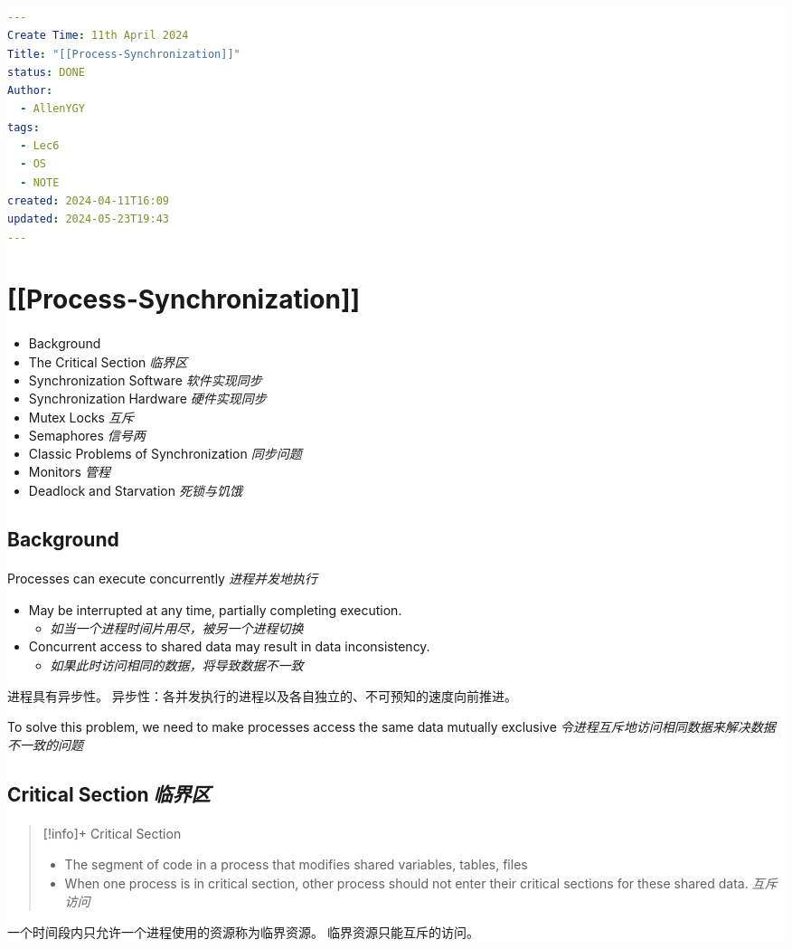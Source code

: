 ```yaml
---
Create Time: 11th April 2024
Title: "[[Process-Synchronization]]"
status: DONE
Author:
  - AllenYGY
tags:
  - Lec6
  - OS
  - NOTE
created: 2024-04-11T16:09
updated: 2024-05-23T19:43
---
```


# [[Process-Synchronization]]

- Background
- The Critical Section *临界区*
- Synchronization Software *软件实现同步*
- Synchronization Hardware *硬件实现同步*
- Mutex Locks *互斥*
- Semaphores *信号两*
- Classic Problems of Synchronization *同步问题*
- Monitors *管程*
- Deadlock and Starvation *死锁与饥饿*

## Background

Processes can execute concurrently *进程并发地执行*
- May be interrupted at any time, partially completing execution.
	- *如当一个进程时间片用尽，被另一个进程切换*
- Concurrent access to shared data may result in data inconsistency. 
	- *如果此时访问相同的数据，将导致数据不一致*

进程具有异步性。
异步性：各并发执行的进程以及各自独立的、不可预知的速度向前推进。

To solve this problem, we need to make processes access the same data mutually exclusive *令进程互斥地访问相同数据来解决数据不一致的问题*

## Critical Section *临界区*

> [!info]+ Critical Section
> - The segment of code in a process that modifies shared variables, tables, files
> - When one process is in critical section, other process should not enter their critical sections for these shared data. *互斥访问* 

一个时间段内只允许一个进程使用的资源称为临界资源。
临界资源只能互斥的访问。
